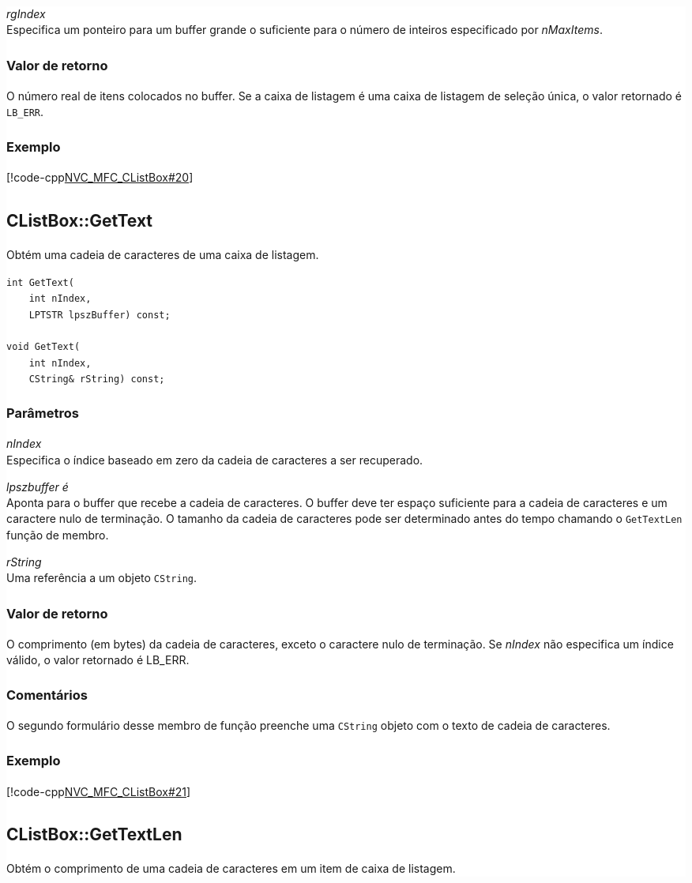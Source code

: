  *rgIndex*  
 Especifica um ponteiro para um buffer grande o suficiente para o número de inteiros especificado por *nMaxItems*.  
  
### <a name="return-value"></a>Valor de retorno  
 O número real de itens colocados no buffer. Se a caixa de listagem é uma caixa de listagem de seleção única, o valor retornado é `LB_ERR`.  
  
### <a name="example"></a>Exemplo  
 [!code-cpp[NVC_MFC_CListBox#20](../../mfc/codesnippet/cpp/clistbox-class_20.cpp)]  
  
##  <a name="gettext"></a>  CListBox::GetText  
 Obtém uma cadeia de caracteres de uma caixa de listagem.  
  
```  
int GetText(
    int nIndex,  
    LPTSTR lpszBuffer) const;  
  
void GetText(
    int nIndex,  
    CString& rString) const;  
```  
  
### <a name="parameters"></a>Parâmetros  
 *nIndex*  
 Especifica o índice baseado em zero da cadeia de caracteres a ser recuperado.  
  
 *lpszbuffer é*  
 Aponta para o buffer que recebe a cadeia de caracteres. O buffer deve ter espaço suficiente para a cadeia de caracteres e um caractere nulo de terminação. O tamanho da cadeia de caracteres pode ser determinado antes do tempo chamando o `GetTextLen` função de membro.  
  
 *rString*  
 Uma referência a um objeto `CString`.  
  
### <a name="return-value"></a>Valor de retorno  
 O comprimento (em bytes) da cadeia de caracteres, exceto o caractere nulo de terminação. Se *nIndex* não especifica um índice válido, o valor retornado é LB_ERR.  
  
### <a name="remarks"></a>Comentários  
 O segundo formulário desse membro de função preenche uma `CString` objeto com o texto de cadeia de caracteres.  
  
### <a name="example"></a>Exemplo  
 [!code-cpp[NVC_MFC_CListBox#21](../../mfc/codesnippet/cpp/clistbox-class_21.cpp)]  
  
##  <a name="gettextlen"></a>  CListBox::GetTextLen  
 Obtém o comprimento de uma cadeia de caracteres em um item de caixa de listagem.  
  